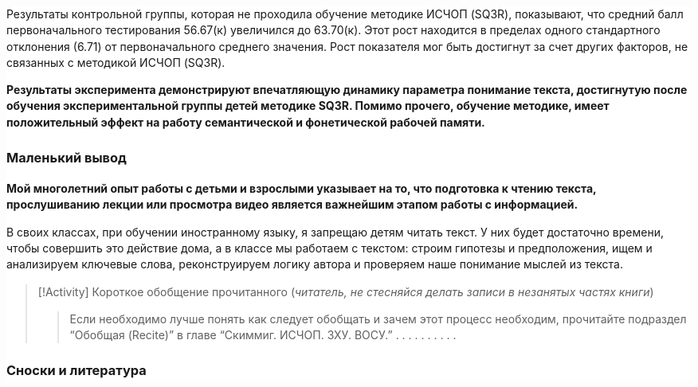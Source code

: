 Результаты контрольной группы, которая не проходила обучение методике ИСЧОП (SQ3R), показывают, что средний балл первоначального тестирования 56.67(к) увеличился до 63.70(к). Этот рост находится в пределах одного стандартного отклонения (6.71) от первоначального среднего значения. Рост показателя мог быть достигнут за счет других факторов, не связанных с методикой ИСЧОП (SQ3R).

**Результаты эксперимента демонстрируют впечатляющую динамику параметра понимание текста, достигнутую после обучения экспериментальной группы детей методике SQ3R. Помимо прочего, обучение методике, имеет положительный эффект на работу семантической и фонетической рабочей памяти.**
### Маленький вывод

**Мой многолетний опыт работы с детьми и взрослыми указывает на то, что подготовка к чтению текста, прослушиванию лекции или просмотра видео является важнейшим этапом работы с информацией.**

В своих классах, при обучении иностранному языку, я запрещаю детям читать текст. У них будет достаточно времени, чтобы совершить это действие дома, а в классе мы работаем с текстом: строим гипотезы и предположения, ищем и анализируем ключевые слова, реконструируем логику автора и проверяем наше понимание мыслей из текста.

> [!Activity] Короткое обобщение прочитанного (*читатель, не стесняйся делать записи в незанятых частях книги*)
> >Если необходимо лучше понять как следует обобщать и зачем этот процесс необходим, прочитайте подраздел “Обобщая (Recite)” в главе “Скиммиг. ИСЧОП. ЗХУ. ВОСУ.”
> .
> .
> .
> .
> .
> .
> .
> .
> .
> .
### Сноски и литература

[^1]: [СНОСКА] Семантическая рабочая память – это способность удержать в памяти идеи, значение слов и смыслы. Представьте, что человек ведет диалог с учителем или коллегой по только что прочитанному материалу (книга или методическое пособие), семантическая память позволяет следить за диалогом, понимать новые термины и суть обсуждения. Семантическая память – временное хранилище идей и языка, который используется для их передачи.
[^2]: [СНОСКА] Фонетическая рабочая память – похожа на семантическую, с небольшими нюансами. Это способность временно удерживать в памяти звуки, образующие слова и понимать язык, которым они написаны. Фонетическая память играет важную в роль в способности выучить новое слово или понятие, запомнить номер или последовательность действий устной инструкции. Фонетическая рабочая память помогает понимать продолжительное время звуки, использовать их или осуществлять “перенос” в долгосрочную память.
[^3]: [СНОСКА] Определение, которое дает PISA: “Читательская грамотность – способность человека понимать, использовать, оценивать тексты, размышлять о них и заниматься чтением, чтобы достигать своих целей, расширять свои знания и участвовать в социальной жизни”
[^4]: [СНОСКА] Пер. Баллы читательской грамотности, Семантической рабочей памяти, Фонетической рабочей памяти, до и после инструкций.
[^5]: 1. Грушин Б. А. [и др.]. Массовая информация в советском промышленном городе: Опыт комплексного социологического исследования / Под общ. ред. Б. А. Грушина, Л. А. Оникова.— М.: Политиздат, 1980.—446 с. / Б. А. Грушин, Е. Я. Таршис, А. А. Возьмитель, А. В. Жаворонков, Т. М. Дридзе, 1980.
[^6]: 1. Siregar N. R., Ilham M., M M. The Influence of Survey, Question, Read, Recite, Review Method Toward Reading Comprehension Ability Mediated by Working Memory // JPI (Jurnal Pendidikan Indonesia). 2020. № 1 (9). C. 85–94.